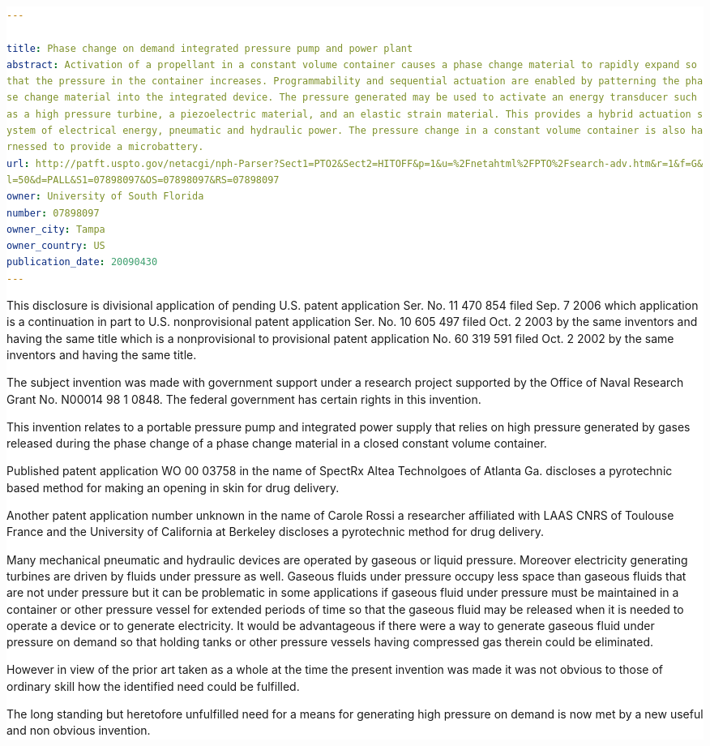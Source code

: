 ```yaml
---

title: Phase change on demand integrated pressure pump and power plant
abstract: Activation of a propellant in a constant volume container causes a phase change material to rapidly expand so that the pressure in the container increases. Programmability and sequential actuation are enabled by patterning the phase change material into the integrated device. The pressure generated may be used to activate an energy transducer such as a high pressure turbine, a piezoelectric material, and an elastic strain material. This provides a hybrid actuation system of electrical energy, pneumatic and hydraulic power. The pressure change in a constant volume container is also harnessed to provide a microbattery.
url: http://patft.uspto.gov/netacgi/nph-Parser?Sect1=PTO2&Sect2=HITOFF&p=1&u=%2Fnetahtml%2FPTO%2Fsearch-adv.htm&r=1&f=G&l=50&d=PALL&S1=07898097&OS=07898097&RS=07898097
owner: University of South Florida
number: 07898097
owner_city: Tampa
owner_country: US
publication_date: 20090430
---
```

This disclosure is divisional application of pending U.S. patent application Ser. No. 11 470 854 filed Sep. 7 2006 which application is a continuation in part to U.S. nonprovisional patent application Ser. No. 10 605 497 filed Oct. 2 2003 by the same inventors and having the same title which is a nonprovisional to provisional patent application No. 60 319 591 filed Oct. 2 2002 by the same inventors and having the same title.

The subject invention was made with government support under a research project supported by the Office of Naval Research Grant No. N00014 98 1 0848. The federal government has certain rights in this invention.

This invention relates to a portable pressure pump and integrated power supply that relies on high pressure generated by gases released during the phase change of a phase change material in a closed constant volume container.

Published patent application WO 00 03758 in the name of SpectRx Altea Technolgoes of Atlanta Ga. discloses a pyrotechnic based method for making an opening in skin for drug delivery.

Another patent application number unknown in the name of Carole Rossi a researcher affiliated with LAAS CNRS of Toulouse France and the University of California at Berkeley discloses a pyrotechnic method for drug delivery.

Many mechanical pneumatic and hydraulic devices are operated by gaseous or liquid pressure. Moreover electricity generating turbines are driven by fluids under pressure as well. Gaseous fluids under pressure occupy less space than gaseous fluids that are not under pressure but it can be problematic in some applications if gaseous fluid under pressure must be maintained in a container or other pressure vessel for extended periods of time so that the gaseous fluid may be released when it is needed to operate a device or to generate electricity. It would be advantageous if there were a way to generate gaseous fluid under pressure on demand so that holding tanks or other pressure vessels having compressed gas therein could be eliminated.

However in view of the prior art taken as a whole at the time the present invention was made it was not obvious to those of ordinary skill how the identified need could be fulfilled.

The long standing but heretofore unfulfilled need for a means for generating high pressure on demand is now met by a new useful and non obvious invention.
